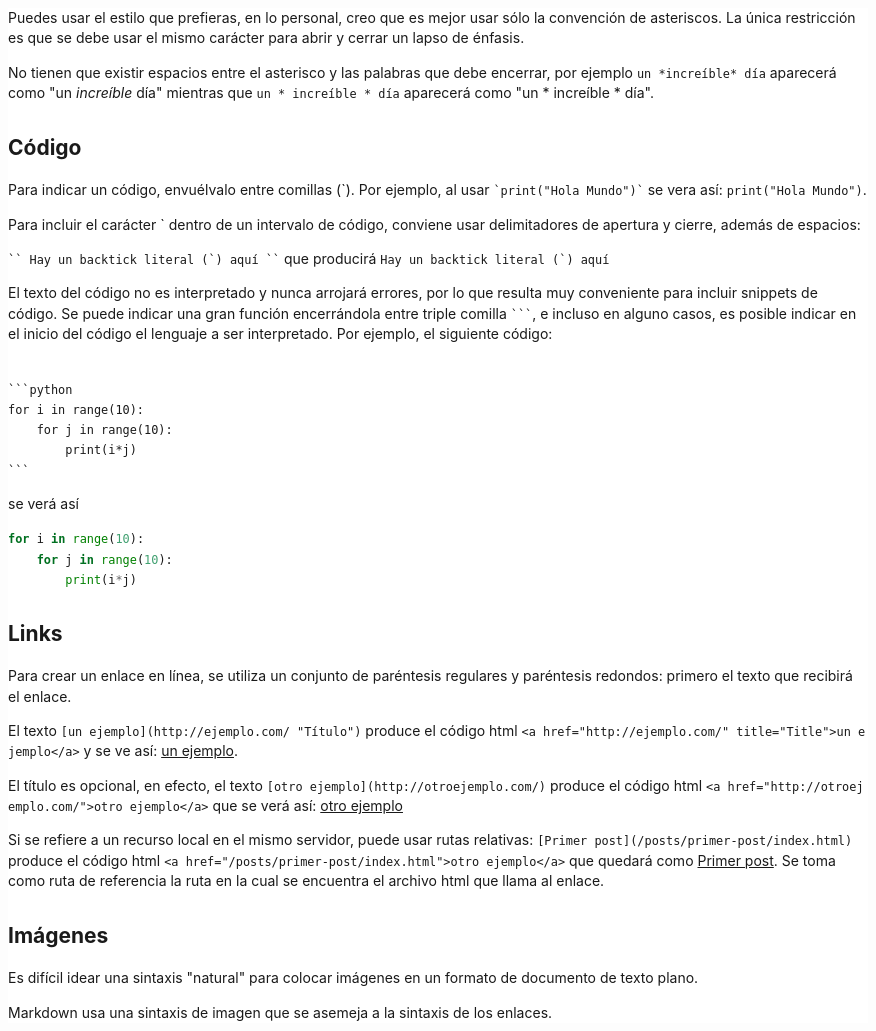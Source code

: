 Puedes usar el estilo que prefieras, en lo personal, creo que es mejor usar sólo la convención de asteriscos. La única restricción es que se debe usar el mismo carácter para abrir y cerrar un lapso de énfasis.

No tienen que existir espacios entre el asterisco y las palabras que debe encerrar, por ejemplo `un *increíble* día` aparecerá como "un *increíble* día" mientras que `un * increíble * día` aparecerá como "un * increíble * día".

## Código

Para indicar un código, envuélvalo entre comillas (\`). Por ejemplo, al usar `` `print("Hola Mundo")` `` se vera así: `print("Hola Mundo")`.

Para incluir el carácter \` dentro de un intervalo de código, conviene usar delimitadores de apertura y cierre, además de espacios:

``` `` Hay un backtick literal (`) aquí `` ``` que producirá `` Hay un backtick literal (`) aquí `` 

El texto del código no es interpretado y nunca arrojará errores, por lo que resulta muy conveniente para incluir snippets de código. Se puede indicar una gran función encerrándola entre triple comilla ` ``` `, e incluso en alguno casos, es posible indicar en el inicio del código el lenguaje a ser interpretado. Por ejemplo, el siguiente código:

``````

```python
for i in range(10):
    for j in range(10):
        print(i*j)
```

``````


se verá así

```python
for i in range(10):
    for j in range(10):
        print(i*j)
```

## Links

Para crear un enlace en línea, se utiliza un conjunto de paréntesis regulares y paréntesis redondos: primero el texto que recibirá el enlace.

El texto `[un ejemplo](http://ejemplo.com/ "Título")` produce el código html `<a href="http://ejemplo.com/" title="Title">un ejemplo</a>` y se ve así: 
[un ejemplo](http://ejemplo.com/ "Título"). 

El título es opcional, en efecto, el texto `[otro ejemplo](http://otroejemplo.com/)` produce el código html `<a href="http://otroejemplo.com/">otro ejemplo</a>` que se verá así: [otro ejemplo](http://otroejemplo.com/) 

Si se refiere a un recurso local en el mismo servidor, puede usar rutas relativas: `[Primer post](/posts/primer-post/index.html)` produce el código html `<a href="/posts/primer-post/index.html">otro ejemplo</a>` que quedará como [Primer post](/posts/primer-post/index.html). Se toma como ruta de referencia la ruta en la cual se encuentra el archivo html que llama al enlace.  

## Imágenes

Es difícil idear una sintaxis "natural" para colocar imágenes en un formato de documento de texto plano.

Markdown usa una sintaxis de imagen que se asemeja a la sintaxis de los enlaces.

``````